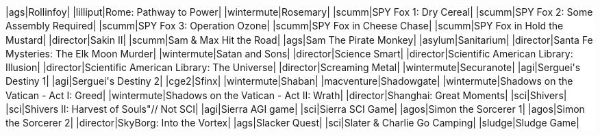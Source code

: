 |ags|Rollinfoy|
|lilliput|Rome: Pathway to Power|
|wintermute|Rosemary|
|scumm|SPY Fox 1: Dry Cereal|
|scumm|SPY Fox 2: Some Assembly Required|
|scumm|SPY Fox 3: Operation Ozone|
|scumm|SPY Fox in Cheese Chase|
|scumm|SPY Fox in Hold the Mustard|
|director|Sakin II|
|scumm|Sam & Max Hit the Road|
|ags|Sam The Pirate Monkey|
|asylum|Sanitarium|
|director|Santa Fe Mysteries: The Elk Moon Murder|
|wintermute|Satan and Sons|
|director|Science Smart|
|director|Scientific American Library: Illusion|
|director|Scientific American Library: The Universe|
|director|Screaming Metal|
|wintermute|Securanote|
|agi|Serguei's Destiny 1|
|agi|Serguei's Destiny 2|
|cge2|Sfinx|
|wintermute|Shaban|
|macventure|Shadowgate|
|wintermute|Shadows on the Vatican - Act I: Greed|
|wintermute|Shadows on the Vatican - Act II: Wrath|
|director|Shanghai: Great Moments|
|sci|Shivers|
|sci|Shivers II: Harvest of Souls"// Not SCI|
|agi|Sierra AGI game|
|sci|Sierra SCI Game|
|agos|Simon the Sorcerer 1|
|agos|Simon the Sorcerer 2|
|director|SkyBorg: Into the Vortex|
|ags|Slacker Quest|
|sci|Slater & Charlie Go Camping|
|sludge|Sludge Game|